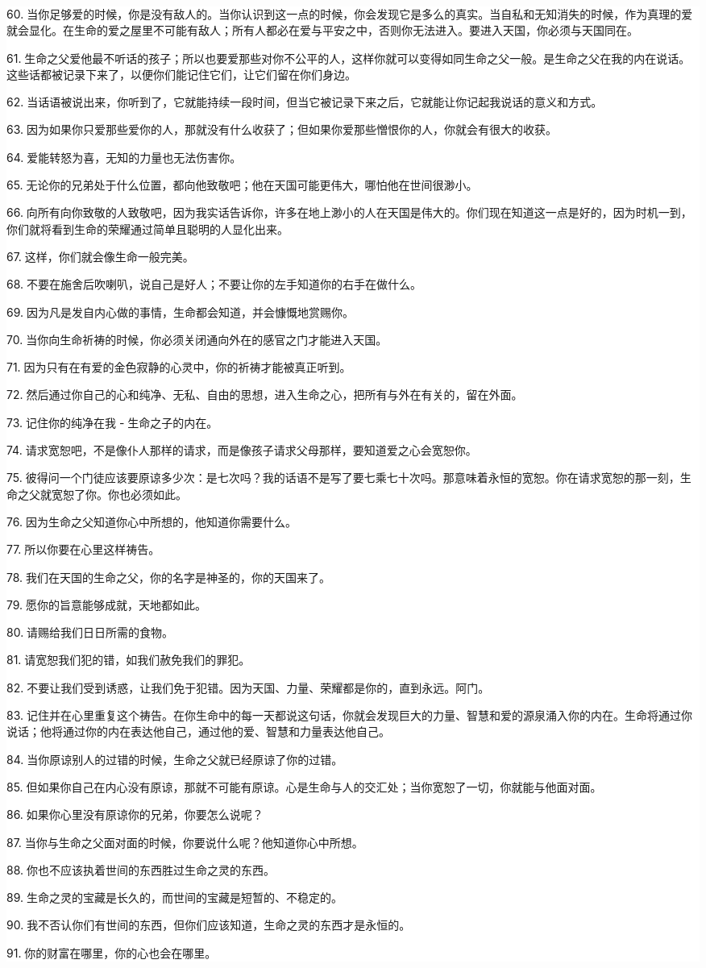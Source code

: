 60\. 当你足够爱的时候，你是没有敌人的。当你认识到这一点的时候，你会发现它是多么的真实。当自私和无知消失的时候，作为真理的爱就会显化。在生命的爱之屋里不可能有敌人；所有人都必在爱与平安之中，否则你无法进入。要进入天国，你必须与天国同在。

61\. 生命之父爱他最不听话的孩子；所以也要爱那些对你不公平的人，这样你就可以变得如同生命之父一般。是生命之父在我的内在说话。这些话都被记录下来了，以便你们能记住它们，让它们留在你们身边。

62\. 当话语被说出来，你听到了，它就能持续一段时间，但当它被记录下来之后，它就能让你记起我说话的意义和方式。

63\. 因为如果你只爱那些爱你的人，那就没有什么收获了；但如果你爱那些憎恨你的人，你就会有很大的收获。

64\. 爱能转怒为喜，无知的力量也无法伤害你。

65\. 无论你的兄弟处于什么位置，都向他致敬吧；他在天国可能更伟大，哪怕他在世间很渺小。

66\. 向所有向你致敬的人致敬吧，因为我实话告诉你，许多在地上渺小的人在天国是伟大的。你们现在知道这一点是好的，因为时机一到，你们就将看到生命的荣耀通过简单且聪明的人显化出来。

67\. 这样，你们就会像生命一般完美。

68\. 不要在施舍后吹喇叭，说自己是好人；不要让你的左手知道你的右手在做什么。

69\. 因为凡是发自内心做的事情，生命都会知道，并会慷慨地赏赐你。

70\. 当你向生命祈祷的时候，你必须关闭通向外在的感官之门才能进入天国。

71\. 因为只有在有爱的金色寂静的心灵中，你的祈祷才能被真正听到。

72\. 然后通过你自己的心和纯净、无私、自由的思想，进入生命之心，把所有与外在有关的，留在外面。

73\. 记住你的纯净在我 - 生命之子的内在。

74\. 请求宽恕吧，不是像仆人那样的请求，而是像孩子请求父母那样，要知道爱之心会宽恕你。

75\. 彼得问一个门徒应该要原谅多少次：是七次吗？我的话语不是写了要七乘七十次吗。那意味着永恒的宽恕。你在请求宽恕的那一刻，生命之父就宽恕了你。你也必须如此。

76\. 因为生命之父知道你心中所想的，他知道你需要什么。

77\. 所以你要在心里这样祷告。

78\. 我们在天国的生命之父，你的名字是神圣的，你的天国来了。

79\. 愿你的旨意能够成就，天地都如此。

80\. 请赐给我们日日所需的食物。

81\. 请宽恕我们犯的错，如我们赦免我们的罪犯。

82\. 不要让我们受到诱惑，让我们免于犯错。因为天国、力量、荣耀都是你的，直到永远。阿门。

83\. 记住并在心里重复这个祷告。在你生命中的每一天都说这句话，你就会发现巨大的力量、智慧和爱的源泉涌入你的内在。生命将通过你说话；他将通过你的内在表达他自己，通过他的爱、智慧和力量表达他自己。

84\. 当你原谅别人的过错的时候，生命之父就已经原谅了你的过错。

85\. 但如果你自己在内心没有原谅，那就不可能有原谅。心是生命与人的交汇处；当你宽恕了一切，你就能与他面对面。

86\. 如果你心里没有原谅你的兄弟，你要怎么说呢？

87\. 当你与生命之父面对面的时候，你要说什么呢？他知道你心中所想。

88\. 你也不应该执着世间的东西胜过生命之灵的东西。

89\. 生命之灵的宝藏是长久的，而世间的宝藏是短暂的、不稳定的。

90\. 我不否认你们有世间的东西，但你们应该知道，生命之灵的东西才是永恒的。

91\. 你的财富在哪里，你的心也会在哪里。
